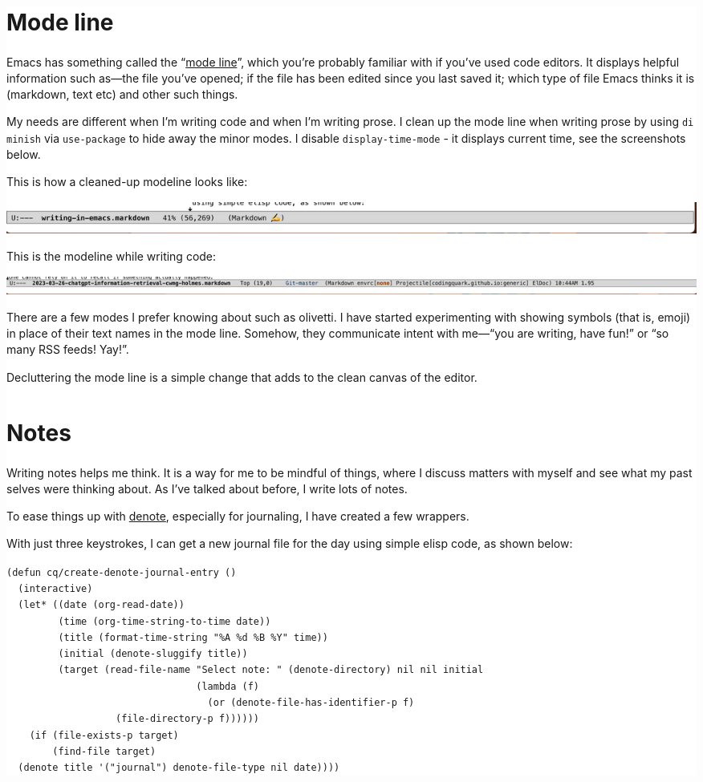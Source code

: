 # Mode line
Emacs has something called the “[mode line][10]”, which you’re probably familiar with if you’ve used code editors. It displays helpful information such as—the file you’ve opened; if the file has been edited since you last saved it; which type of file Emacs thinks it is (markdown, text etc) and other such things.

My needs are different when I’m writing code and when I’m writing prose. I clean up the mode line when writing prose by using `diminish` via `use-package` to hide away the minor modes. I disable `display-time-mode` - it displays current time, see the screenshots below.

This is how a cleaned-up modeline looks like:

![Clean modeline](/assets/images/writing_in_emacs/clean_modeline.png)

This is the modeline while writing code:

![Not clean modeline](/assets/images/writing_in_emacs/not_clean_modeline.png)

There are a few modes I prefer knowing about such as olivetti. I have started experimenting with showing symbols (that is, emoji) in place of their text names in the mode line. Somehow, they communicate intent with me—“you are writing, have fun!” or “so many RSS feeds! Yay!”.

Decluttering the mode line is a simple change that adds to the clean canvas of the editor.

# Notes
Writing notes helps me think. It is a way for me to be mindful of things, where I discuss matters with myself and see what my past selves were thinking about. As I’ve talked about before, I write lots of notes.

To ease things up with [denote][11], especially for journaling, I have created a few wrappers.

With just three keystrokes, I can get a new journal file for the day using simple elisp code, as shown below:

```emacs-lisp
(defun cq/create-denote-journal-entry ()
  (interactive)
  (let* ((date (org-read-date))
         (time (org-time-string-to-time date))
         (title (format-time-string "%A %d %B %Y" time))
         (initial (denote-sluggify title))
         (target (read-file-name "Select note: " (denote-directory) nil nil initial
                                 (lambda (f)
                                   (or (denote-file-has-identifier-p f)
                   (file-directory-p f))))))
    (if (file-exists-p target)
        (find-file target)
  (denote title '("journal") denote-file-type nil date))))
```


[1]: https://en.wikipedia.org/wiki/Carriage_return "wikipedia"
[2]: https://www.emacswiki.org/emacs/VisualLineMode "emacswiki"
[3]: https://en.wikipedia.org/wiki/Line_wrap_and_word_wrap "wikipedia"
[4]: https://github.com/rnkn/olivetti "github"
[5]: https://www.emacswiki.org/emacs/AutoFillMode "emacswiki"
[6]: https://en.wikipedia.org/wiki/Typeface#Proportion "wikipedia"
[7]: https://en.wikipedia.org/wiki/Ligature_(writing) "wikipedia"
[8]: https://en.wikipedia.org/wiki/Markdown "wikipedia"
[9]: https://en.wikipedia.org/wiki/Pixel_density "wikipedia"
[10]: https://www.emacswiki.org/emacs/ModeLine "emacswiki"
[11]: https://protesilaos.com/emacs/denote